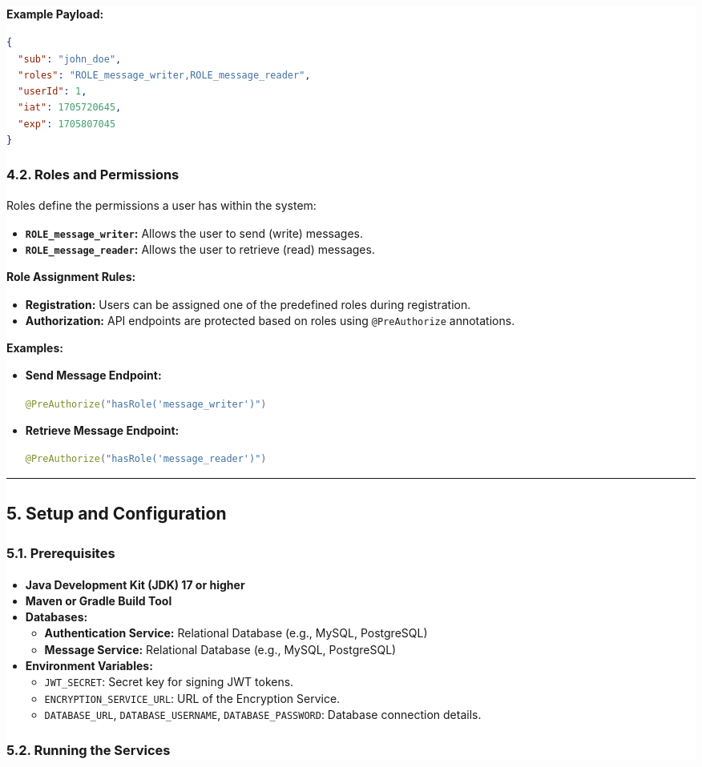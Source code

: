 **Example Payload:**

```json
{
  "sub": "john_doe",
  "roles": "ROLE_message_writer,ROLE_message_reader",
  "userId": 1,
  "iat": 1705720645,
  "exp": 1705807045
}
```

### 4.2. Roles and Permissions

Roles define the permissions a user has within the system:

- **`ROLE_message_writer`:** Allows the user to send (write) messages.
- **`ROLE_message_reader`:** Allows the user to retrieve (read) messages.

**Role Assignment Rules:**

- **Registration:** Users can be assigned one of the predefined roles during registration.
- **Authorization:** API endpoints are protected based on roles using `@PreAuthorize` annotations.

**Examples:**

- **Send Message Endpoint:**

  ```java
  @PreAuthorize("hasRole('message_writer')")
  ```

- **Retrieve Message Endpoint:**

  ```java
  @PreAuthorize("hasRole('message_reader')")
  ```

---

## 5. Setup and Configuration

### 5.1. Prerequisites

- **Java Development Kit (JDK) 17 or higher**
- **Maven or Gradle Build Tool**
- **Databases:**
    - **Authentication Service:** Relational Database (e.g., MySQL, PostgreSQL)
    - **Message Service:** Relational Database (e.g., MySQL, PostgreSQL)
- **Environment Variables:**
    - `JWT_SECRET`: Secret key for signing JWT tokens.
    - `ENCRYPTION_SERVICE_URL`: URL of the Encryption Service.
    - `DATABASE_URL`, `DATABASE_USERNAME`, `DATABASE_PASSWORD`: Database connection details.

### 5.2. Running the Services
